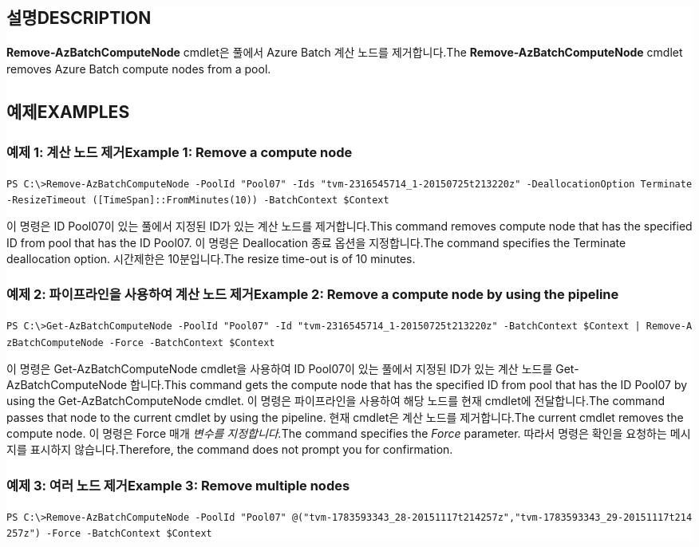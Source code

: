 ## <span data-ttu-id="38747-107">설명</span><span class="sxs-lookup"><span data-stu-id="38747-107">DESCRIPTION</span></span>
<span data-ttu-id="38747-108">**Remove-AzBatchComputeNode** cmdlet은 풀에서 Azure Batch 계산 노드를 제거합니다.</span><span class="sxs-lookup"><span data-stu-id="38747-108">The **Remove-AzBatchComputeNode** cmdlet removes Azure Batch compute nodes from a pool.</span></span>

## <span data-ttu-id="38747-109">예제</span><span class="sxs-lookup"><span data-stu-id="38747-109">EXAMPLES</span></span>

### <span data-ttu-id="38747-110">예제 1: 계산 노드 제거</span><span class="sxs-lookup"><span data-stu-id="38747-110">Example 1: Remove a compute node</span></span>
```
PS C:\>Remove-AzBatchComputeNode -PoolId "Pool07" -Ids "tvm-2316545714_1-20150725t213220z" -DeallocationOption Terminate -ResizeTimeout ([TimeSpan]::FromMinutes(10)) -BatchContext $Context
```

<span data-ttu-id="38747-111">이 명령은 ID Pool07이 있는 풀에서 지정된 ID가 있는 계산 노드를 제거합니다.</span><span class="sxs-lookup"><span data-stu-id="38747-111">This command removes compute node that has the specified ID from pool that has the ID Pool07.</span></span>
<span data-ttu-id="38747-112">이 명령은 Deallocation 종료 옵션을 지정합니다.</span><span class="sxs-lookup"><span data-stu-id="38747-112">The command specifies the Terminate deallocation option.</span></span>
<span data-ttu-id="38747-113">시간제한은 10분입니다.</span><span class="sxs-lookup"><span data-stu-id="38747-113">The resize time-out is of 10 minutes.</span></span>

### <span data-ttu-id="38747-114">예제 2: 파이프라인을 사용하여 계산 노드 제거</span><span class="sxs-lookup"><span data-stu-id="38747-114">Example 2: Remove a compute node by using the pipeline</span></span>
```
PS C:\>Get-AzBatchComputeNode -PoolId "Pool07" -Id "tvm-2316545714_1-20150725t213220z" -BatchContext $Context | Remove-AzBatchComputeNode -Force -BatchContext $Context
```

<span data-ttu-id="38747-115">이 명령은 Get-AzBatchComputeNode cmdlet을 사용하여 ID Pool07이 있는 풀에서 지정된 ID가 있는 계산 노드를 Get-AzBatchComputeNode 합니다.</span><span class="sxs-lookup"><span data-stu-id="38747-115">This command gets the compute node that has the specified ID from pool that has the ID Pool07 by using the Get-AzBatchComputeNode cmdlet.</span></span>
<span data-ttu-id="38747-116">이 명령은 파이프라인을 사용하여 해당 노드를 현재 cmdlet에 전달합니다.</span><span class="sxs-lookup"><span data-stu-id="38747-116">The command passes that node to the current cmdlet by using the pipeline.</span></span>
<span data-ttu-id="38747-117">현재 cmdlet은 계산 노드를 제거합니다.</span><span class="sxs-lookup"><span data-stu-id="38747-117">The current cmdlet removes the compute node.</span></span>
<span data-ttu-id="38747-118">이 명령은 Force 매개 *변수를 지정합니다.*</span><span class="sxs-lookup"><span data-stu-id="38747-118">The command specifies the *Force* parameter.</span></span>
<span data-ttu-id="38747-119">따라서 명령은 확인을 요청하는 메시지를 표시하지 않습니다.</span><span class="sxs-lookup"><span data-stu-id="38747-119">Therefore, the command does not prompt you for confirmation.</span></span>

### <span data-ttu-id="38747-120">예제 3: 여러 노드 제거</span><span class="sxs-lookup"><span data-stu-id="38747-120">Example 3: Remove multiple nodes</span></span>
```
PS C:\>Remove-AzBatchComputeNode -PoolId "Pool07" @("tvm-1783593343_28-20151117t214257z","tvm-1783593343_29-20151117t214257z") -Force -BatchContext $Context
```
